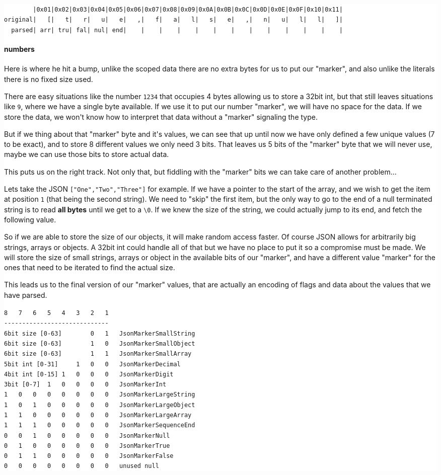 ```
        |0x01|0x02|0x03|0x04|0x05|0x06|0x07|0x08|0x09|0x0A|0x0B|0x0C|0x0D|0x0E|0x0F|0x10|0x11|
original|   [|   t|   r|   u|   e|   ,|   f|   a|   l|   s|   e|   ,|   n|   u|   l|   l|   ]|
  parsed| arr| tru| fal| nul| end|    |    |    |    |    |    |    |    |    |    |    |    |
```

#### numbers

Here is where he hit a bump, unlike the scoped data there are no extra bytes for us to put our "marker", 
and also unlike the literals there is no fixed size used.

There are easy situations like the number `1234` that occupies 4 bytes allowing us to store a 32bit int, 
but that still leaves situations like `9`, where we have a single byte available. If we use it to put our number "marker", we will have no space for the data. If we store the data, we won't know how to interpret that data without a "marker" signaling the type.

But if we thing about that "marker" byte and it's values, we can see that up until now 
we have only defined a few unique values (7 to be exact), and to store 8 different values we only need 3 bits.
That leaves us 5 bits of the "marker" byte that we will never use, maybe we can use those bits to store
actual data.

This puts us on the right track. Not only that, but fiddling with the "marker" bits we can take care of another problem...

Lets take the JSON `["One","Two","Three"]` for example.
If we have a pointer to the start of the array, and we wish to get the item at position `1` (that being the second string).
We need to "skip" the first item, but the only way to go to the end of a null terminated string is to read __all bytes__ until we get to a `\0`. 
If we knew the size of the string, we could actually jump to its end, and fetch the following value. 

So if we are able to store the size of our objects, it will make random access faster. 
Of course JSON allows for arbitrarily big strings, arrays or objects. 
A 32bit int could handle all of that but we have no place to put it so a compromise must be made.
We will store the size of small strings, arrays or object in the available bits of our "marker", 
and have a different value "marker" for the ones that need to be iterated to find the actual size.

This leads us to the final version of our "marker" values, that are actually an encoding of flags and 
data about the values that we have parsed.

```
8   7   6   5   4   3   2   1
-----------------------------   
6bit size [0-63]        0   1   JsonMarkerSmallString
6bit size [0-63]        1   0   JsonMarkerSmallObject
6bit size [0-63]        1   1   JsonMarkerSmallArray
5bit int [0-31]     1   0   0   JsonMarkerDecimal
4bit int [0-15] 1   0   0   0   JsonMarkerDigit
3bit [0-7]  1   0   0   0   0   JsonMarkerInt
1   0   0   0   0   0   0   0   JsonMarkerLargeString
1   0   1   0   0   0   0   0   JsonMarkerLargeObject
1   1   0   0   0   0   0   0   JsonMarkerLargeArray
1   1   1   0   0   0   0   0   JsonMarkerSequenceEnd
0   0   1   0   0   0   0   0   JsonMarkerNull
0   1   0   0   0   0   0   0   JsonMarkerTrue
0   1   1   0   0   0   0   0   JsonMarkerFalse
0   0   0   0   0   0   0   0   unused null
```
